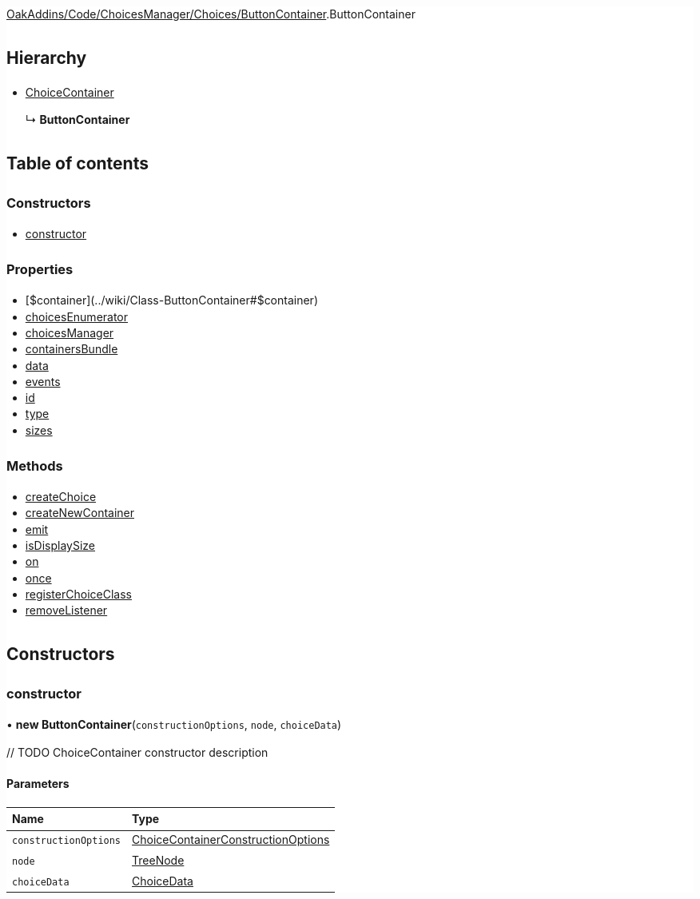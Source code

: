 [OakAddins/Code/ChoicesManager/Choices/ButtonContainer](../wiki/Module-OakAddins/Code/ChoicesManager/Choices/ButtonContainer).ButtonContainer

## Hierarchy

- [ChoiceContainer](../wiki/Class-ChoiceContainer)

  ↳ **ButtonContainer**

## Table of contents

### Constructors

- [constructor](../wiki/Class-ButtonContainer#constructor)

### Properties

- [$container](../wiki/Class-ButtonContainer#$container)
- [choicesEnumerator](../wiki/Class-ButtonContainer#choicesenumerator)
- [choicesManager](../wiki/Class-ButtonContainer#choicesmanager)
- [containersBundle](../wiki/Class-ButtonContainer#containersbundle)
- [data](../wiki/Class-ButtonContainer#data)
- [events](../wiki/Class-ButtonContainer#events)
- [id](../wiki/Class-ButtonContainer#id)
- [type](../wiki/Class-ButtonContainer#type)
- [sizes](../wiki/Class-ButtonContainer#sizes)

### Methods

- [createChoice](../wiki/Class-ButtonContainer#createchoice)
- [createNewContainer](../wiki/Class-ButtonContainer#createnewcontainer)
- [emit](../wiki/Class-ButtonContainer#emit)
- [isDisplaySize](../wiki/Class-ButtonContainer#isdisplaysize)
- [on](../wiki/Class-ButtonContainer#on)
- [once](../wiki/Class-ButtonContainer#once)
- [registerChoiceClass](../wiki/Class-ButtonContainer#registerchoiceclass)
- [removeListener](../wiki/Class-ButtonContainer#removelistener)

## Constructors

### constructor

• **new ButtonContainer**(`constructionOptions`, `node`, `choiceData`)

// TODO ChoiceContainer constructor description

#### Parameters

| Name | Type |
| :------ | :------ |
| `constructionOptions` | [ChoiceContainerConstructionOptions](../wiki/Module-lib/ChoicesManagement/Choices/ChoiceContainer#choicecontainerconstructionoptions) |
| `node` | [TreeNode](../wiki/Module-OakAddins/Code/Data/DataParser#treenode) |
| `choiceData` | [ChoiceData](../wiki/Module-OakAddins/Code/Data/DataProvider#choicedata) |
